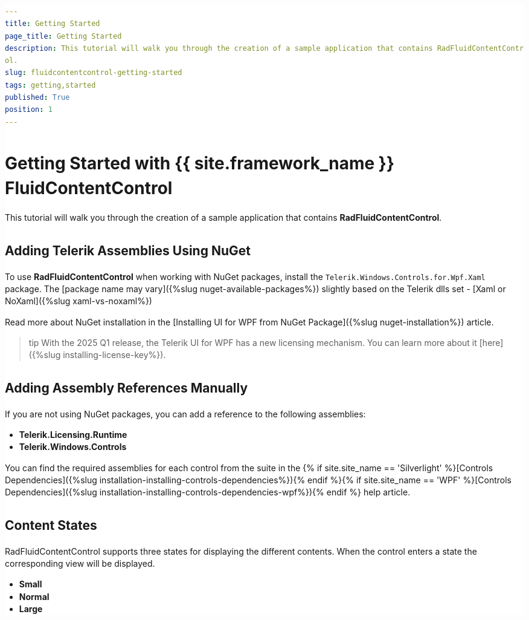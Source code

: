 ```yaml
---
title: Getting Started
page_title: Getting Started
description: This tutorial will walk you through the creation of a sample application that contains RadFluidContentControl.
slug: fluidcontentcontrol-getting-started
tags: getting,started
published: True
position: 1
---
```


# Getting Started with {{ site.framework_name }} FluidContentControl

This tutorial will walk you through the creation of a sample application that contains __RadFluidContentControl__.

## Adding Telerik Assemblies Using NuGet

To use __RadFluidContentControl__ when working with NuGet packages, install the `Telerik.Windows.Controls.for.Wpf.Xaml` package. The [package name may vary]({%slug nuget-available-packages%}) slightly based on the Telerik dlls set - [Xaml or NoXaml]({%slug xaml-vs-noxaml%})

Read more about NuGet installation in the [Installing UI for WPF from NuGet Package]({%slug nuget-installation%}) article.

>tip With the 2025 Q1 release, the Telerik UI for WPF has a new licensing mechanism. You can learn more about it [here]({%slug installing-license-key%}).

## Adding Assembly References Manually

If you are not using NuGet packages, you can add a reference to the following assemblies:

* __Telerik.Licensing.Runtime__
* __Telerik.Windows.Controls__

You can find the required assemblies for each control from the suite in the {% if site.site_name == 'Silverlight' %}[Controls Dependencies]({%slug installation-installing-controls-dependencies%}){% endif %}{% if site.site_name == 'WPF' %}[Controls Dependencies]({%slug installation-installing-controls-dependencies-wpf%}){% endif %} help article.

## Content States

RadFluidContentControl supports three states for displaying the different contents. When the control enters a state the corresponding view will be displayed.

* __Small__
* __Normal__
* __Large__

